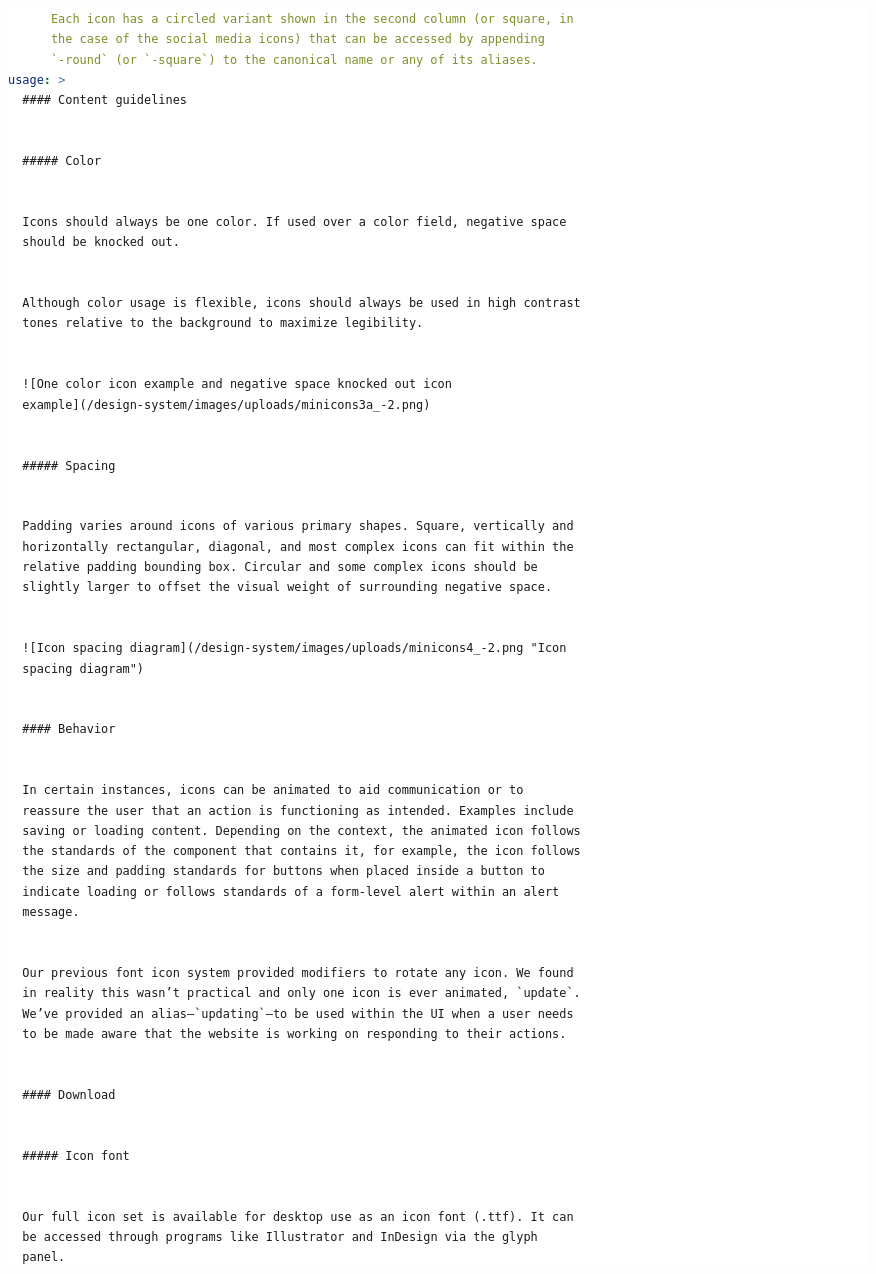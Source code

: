 ```yaml
      Each icon has a circled variant shown in the second column (or square, in
      the case of the social media icons) that can be accessed by appending
      `-round` (or `-square`) to the canonical name or any of its aliases.
usage: >
  #### Content guidelines


  ##### Color


  Icons should always be one color. If used over a color field, negative space
  should be knocked out.


  Although color usage is flexible, icons should always be used in high contrast
  tones relative to the background to maximize legibility.


  ![One color icon example and negative space knocked out icon
  example](/design-system/images/uploads/minicons3a_-2.png)


  ##### Spacing


  Padding varies around icons of various primary shapes. Square, vertically and
  horizontally rectangular, diagonal, and most complex icons can fit within the
  relative padding bounding box. Circular and some complex icons should be
  slightly larger to offset the visual weight of surrounding negative space.


  ![Icon spacing diagram](/design-system/images/uploads/minicons4_-2.png "Icon
  spacing diagram")


  #### Behavior


  In certain instances, icons can be animated to aid communication or to
  reassure the user that an action is functioning as intended. Examples include
  saving or loading content. Depending on the context, the animated icon follows
  the standards of the component that contains it, for example, the icon follows
  the size and padding standards for buttons when placed inside a button to
  indicate loading or follows standards of a form-level alert within an alert
  message.


  Our previous font icon system provided modifiers to rotate any icon. We found
  in reality this wasn’t practical and only one icon is ever animated, `update`.
  We’ve provided an alias–`updating`–to be used within the UI when a user needs
  to be made aware that the website is working on responding to their actions.


  #### Download


  ##### Icon font


  Our full icon set is available for desktop use as an icon font (.ttf). It can
  be accessed through programs like Illustrator and InDesign via the glyph
  panel.

```